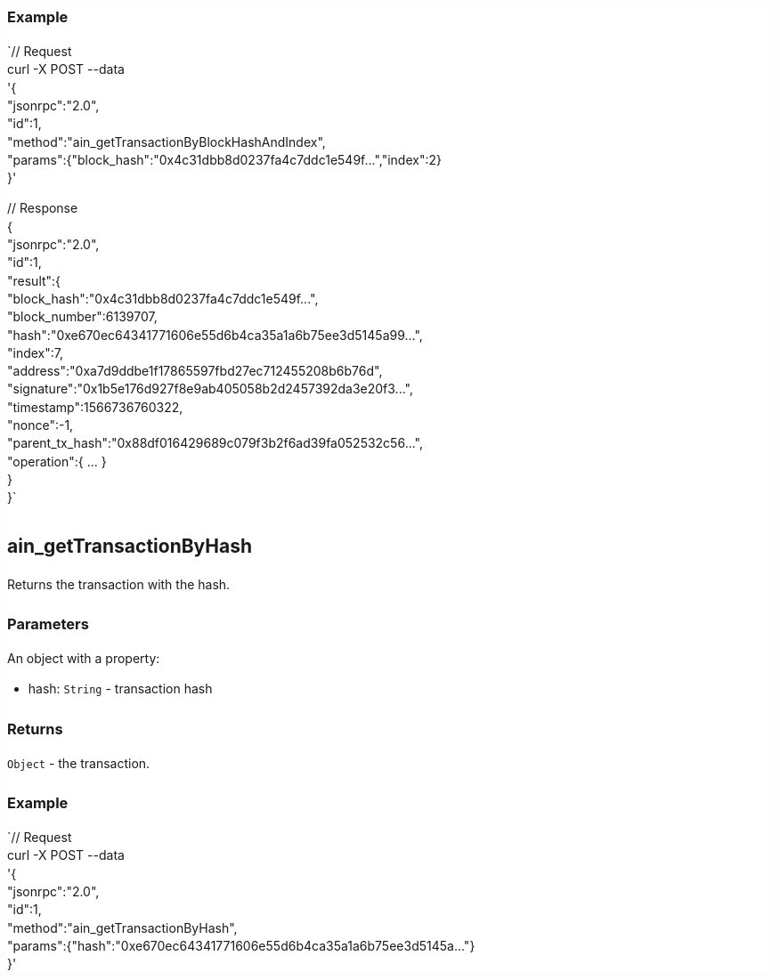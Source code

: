 ### **Example**

`// Request  
curl -X POST --data  
'{  
  "jsonrpc":"2.0",  
  "id":1,   
  "method":"ain_getTransactionByBlockHashAndIndex",   
  "params":{"block_hash":"0x4c31dbb8d0237fa4c7ddc1e549f...","index":2}  
}'  
  
// Response  
{   
  "jsonrpc":"2.0",   
  "id":1,  
  "result":{  
    "block_hash":"0x4c31dbb8d0237fa4c7ddc1e549f...",  
    "block_number":6139707,  
    "hash":"0xe670ec64341771606e55d6b4ca35a1a6b75ee3d5145a99...",  
    "index":7,  
    "address":"0xa7d9ddbe1f17865597fbd27ec712455208b6b76d",  
    "signature":"0x1b5e176d927f8e9ab405058b2d2457392da3e20f3...",  
    "timestamp":1566736760322,  
    "nonce":-1,  
    "parent_tx_hash":"0x88df016429689c079f3b2f6ad39fa052532c56...",  
    "operation":{ ... }  
  }  
}`

## ain\_getTransactionByHash

Returns the transaction with the hash.

### **Parameters**

An object with a property:

* hash: `String` - transaction hash

### Returns

`Object` - the transaction.

### **Example**

`// Request  
curl -X POST --data  
'{  
  "jsonrpc":"2.0",  
  "id":1,   
  "method":"ain_getTransactionByHash",   
  "params":{"hash":"0xe670ec64341771606e55d6b4ca35a1a6b75ee3d5145a..."}  
}'  
  